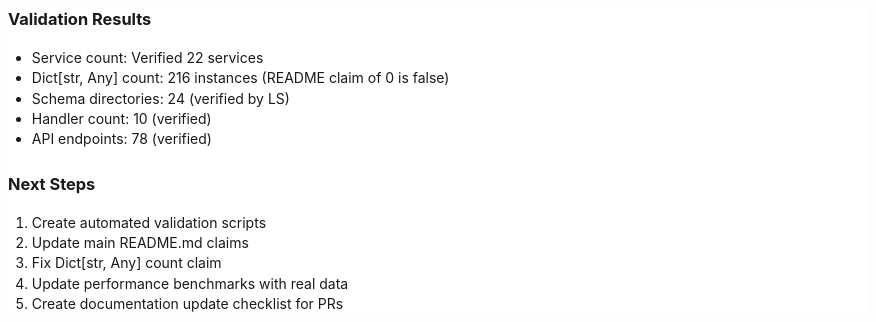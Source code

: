 ### Validation Results
- Service count: Verified 22 services
- Dict[str, Any] count: 216 instances (README claim of 0 is false)
- Schema directories: 24 (verified by LS)
- Handler count: 10 (verified)
- API endpoints: 78 (verified)

### Next Steps
1. Create automated validation scripts
2. Update main README.md claims
3. Fix Dict[str, Any] count claim
4. Update performance benchmarks with real data
5. Create documentation update checklist for PRs
